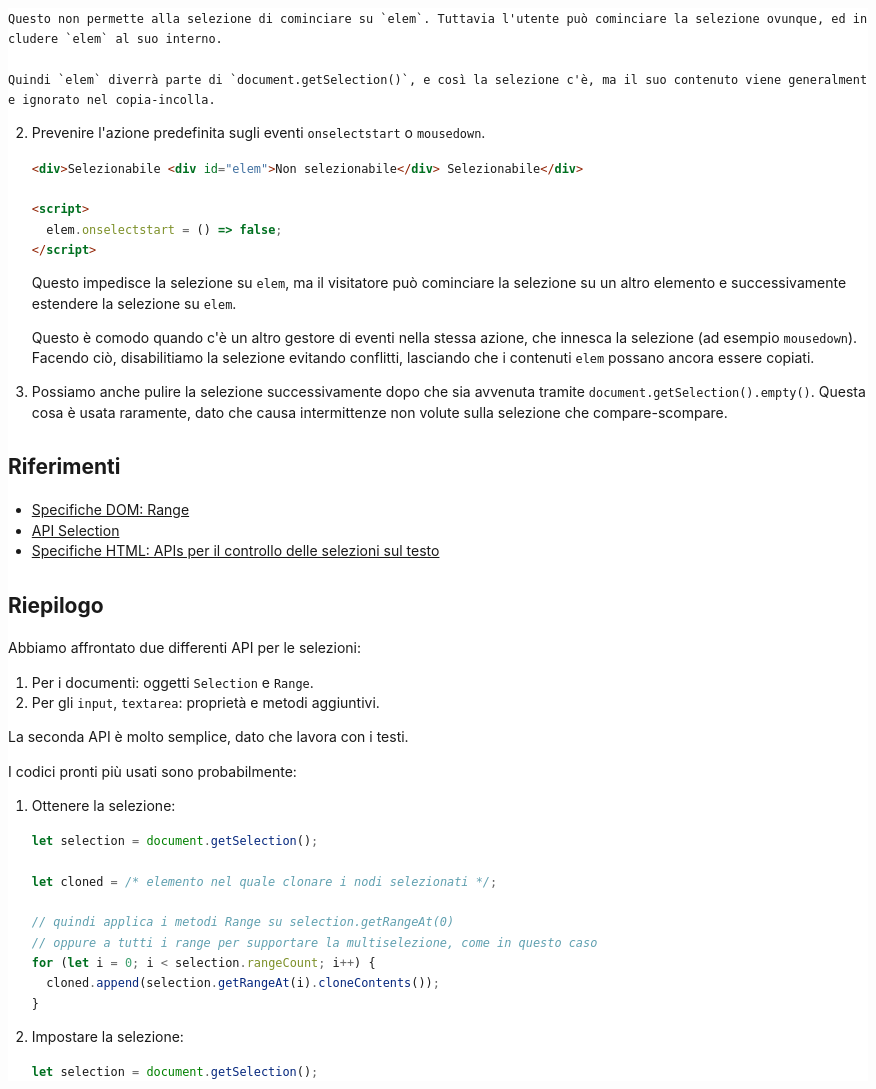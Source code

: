     Questo non permette alla selezione di cominciare su `elem`. Tuttavia l'utente può cominciare la selezione ovunque, ed includere `elem` al suo interno.

    Quindi `elem` diverrà parte di `document.getSelection()`, e così la selezione c'è, ma il suo contenuto viene generalmente ignorato nel copia-incolla.


2. Prevenire l'azione predefinita sugli eventi `onselectstart` o `mousedown`.

    ```html run
    <div>Selezionabile <div id="elem">Non selezionabile</div> Selezionabile</div>

    <script>
      elem.onselectstart = () => false;
    </script>
    ```

    Questo impedisce la selezione su `elem`, ma il visitatore può cominciare la selezione su un altro elemento e successivamente estendere la selezione su `elem`.

    Questo è comodo quando c'è un altro gestore di eventi nella stessa azione, che innesca la selezione (ad esempio `mousedown`). Facendo ciò, disabilitiamo la selezione evitando conflitti, lasciando che i contenuti `elem` possano ancora essere copiati.

3. Possiamo anche pulire la selezione successivamente dopo che sia avvenuta tramite `document.getSelection().empty()`. Questa cosa è usata raramente, dato che causa intermittenze non volute sulla selezione che compare-scompare.

## Riferimenti

- [Specifiche DOM: Range](https://dom.spec.whatwg.org/#ranges)
- [API Selection](https://www.w3.org/TR/selection-api/#dom-globaleventhandlers-onselectstart)
- [Specifiche HTML: APIs per il controllo delle selezioni sul testo](https://html.spec.whatwg.org/multipage/form-control-infrastructure.html#textFieldSelection)


## Riepilogo

Abbiamo affrontato due differenti API per le selezioni:

1. Per i documenti: oggetti `Selection` e `Range`.
2. Per gli `input`, `textarea`: proprietà e metodi aggiuntivi.

La seconda API è molto semplice, dato che lavora con i testi.

I codici pronti più usati sono probabilmente:     

1. Ottenere la selezione:
    ```js
    let selection = document.getSelection();

    let cloned = /* elemento nel quale clonare i nodi selezionati */;

    // quindi applica i metodi Range su selection.getRangeAt(0)
    // oppure a tutti i range per supportare la multiselezione, come in questo caso
    for (let i = 0; i < selection.rangeCount; i++) {
      cloned.append(selection.getRangeAt(i).cloneContents());
    }
    ```
2. Impostare la selezione:
    ```js
    let selection = document.getSelection();
